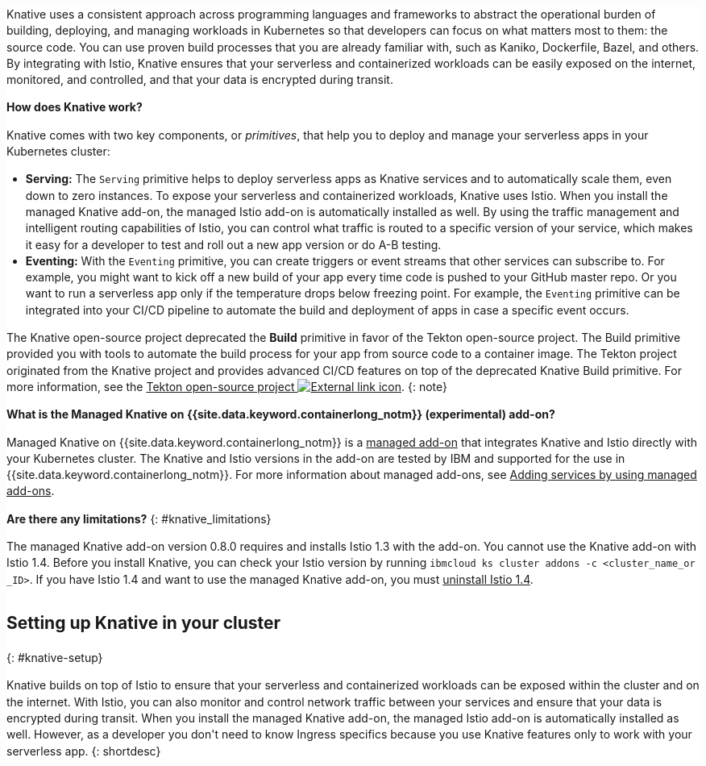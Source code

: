 Knative uses a consistent approach across programming languages and frameworks to abstract the operational burden of building, deploying, and managing workloads in Kubernetes so that developers can focus on what matters most to them: the source code. You can use proven build processes that you are already familiar with, such as Kaniko, Dockerfile, Bazel, and others. By integrating with Istio, Knative ensures that your serverless and containerized workloads can be easily exposed on the internet, monitored, and controlled, and that your data is encrypted during transit.

**How does Knative work?**

Knative comes with two key components, or _primitives_, that help you to deploy and manage your serverless apps in your Kubernetes cluster:

- **Serving:** The `Serving` primitive helps to deploy serverless apps as Knative services and to automatically scale them, even down to zero instances. To expose your serverless and containerized workloads, Knative uses Istio. When you install the managed Knative add-on, the managed Istio add-on is automatically installed as well. By using the traffic management and intelligent routing capabilities of Istio, you can control what traffic is routed to a specific version of your service, which makes it easy for a developer to test and roll out a new app version or do A-B testing.
- **Eventing:** With the `Eventing` primitive, you can create triggers or event streams that other services can subscribe to. For example, you might want to kick off a new build of your app every time code is pushed to your GitHub master repo. Or you want to run a serverless app only if the temperature drops below freezing point. For example, the `Eventing` primitive can be integrated into your CI/CD pipeline to automate the build and deployment of apps in case a specific event occurs.

The Knative open-source project deprecated the **Build** primitive in favor of the Tekton open-source project. The Build primitive provided you with tools to automate the build process for your app from source code to a container image. The Tekton project originated from the Knative project and provides advanced CI/CD features on top of the deprecated Knative Build primitive. For more information, see the [Tekton open-source project ![External link icon](../icons/launch-glyph.svg "External link icon")](https://tekton.dev).
{: note}

**What is the Managed Knative on {{site.data.keyword.containerlong_notm}} (experimental) add-on?**

Managed Knative on {{site.data.keyword.containerlong_notm}} is a [managed add-on](/docs/containers?topic=containers-managed-addons#managed-addons) that integrates Knative and Istio directly with your Kubernetes cluster. The Knative and Istio versions in the add-on are tested by IBM and supported for the use in {{site.data.keyword.containerlong_notm}}. For more information about managed add-ons, see [Adding services by using managed add-ons](/docs/containers?topic=containers-managed-addons#managed-addons).

**Are there any limitations?**
{: #knative_limitations}

The managed Knative add-on version 0.8.0 requires and installs Istio 1.3 with the add-on. You cannot use the Knative add-on with Istio 1.4. Before you install Knative, you can check your Istio version by running `ibmcloud ks cluster addons -c <cluster_name_or_ID>`. If you have Istio 1.4 and want to use the managed Knative add-on, you must [uninstall Istio 1.4](/docs/containers?topic=containers-istio#istio_uninstall).

## Setting up Knative in your cluster
{: #knative-setup}

Knative builds on top of Istio to ensure that your serverless and containerized workloads can be exposed within the cluster and on the internet. With Istio, you can also monitor and control network traffic between your services and ensure that your data is encrypted during transit. When you install the managed Knative add-on, the managed Istio add-on is automatically installed as well. However, as a developer you don't need to know Ingress specifics because you use Knative features only to work with your serverless app.
{: shortdesc}
